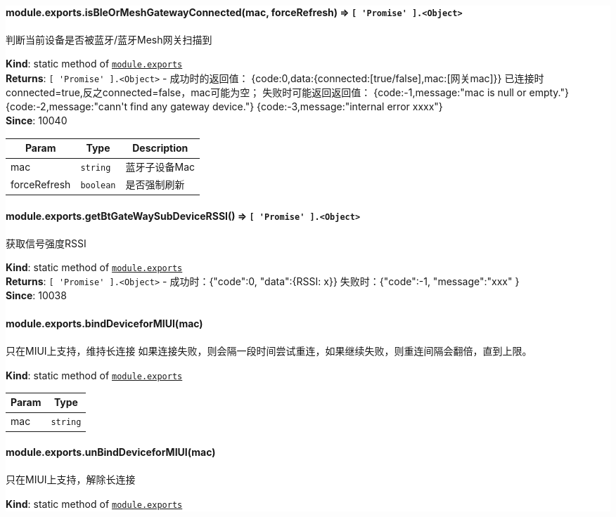 <a name="module_miot/device/bluetooth--module.exports.isBleOrMeshGatewayConnected"></a>

#### module.exports.isBleOrMeshGatewayConnected(mac, forceRefresh) ⇒ <code>[ &#x27;Promise&#x27; ].&lt;Object&gt;</code>
判断当前设备是否被蓝牙/蓝牙Mesh网关扫描到

**Kind**: static method of [<code>module.exports</code>](#exp_module_miot/device/bluetooth--module.exports)  
**Returns**: <code>[ &#x27;Promise&#x27; ].&lt;Object&gt;</code> - 成功时的返回值：
{code:0,data:{connected:[true/false],mac:[网关mac]}} 已连接时connected=true,反之connected=false，mac可能为空；
失败时可能返回返回值：
{code:-1,message:"mac is null or empty."}
{code:-2,message:"cann't find any gateway device."}
{code:-3,message:"internal error xxxx"}  
**Since**: 10040  

| Param | Type | Description |
| --- | --- | --- |
| mac | <code>string</code> | 蓝牙子设备Mac |
| forceRefresh | <code>boolean</code> | 是否强制刷新 |

<a name="module_miot/device/bluetooth--module.exports.getBtGateWaySubDeviceRSSI"></a>

#### module.exports.getBtGateWaySubDeviceRSSI() ⇒ <code>[ &#x27;Promise&#x27; ].&lt;Object&gt;</code>
获取信号强度RSSI

**Kind**: static method of [<code>module.exports</code>](#exp_module_miot/device/bluetooth--module.exports)  
**Returns**: <code>[ &#x27;Promise&#x27; ].&lt;Object&gt;</code> - 成功时：{"code":0, "data":{RSSI: x}}
失败时：{"code":-1, "message":"xxx" }  
**Since**: 10038  
<a name="module_miot/device/bluetooth--module.exports.bindDeviceforMIUI"></a>

#### module.exports.bindDeviceforMIUI(mac)
只在MIUI上支持，维持长连接 如果连接失败，则会隔一段时间尝试重连，如果继续失败，则重连间隔会翻倍，直到上限。

**Kind**: static method of [<code>module.exports</code>](#exp_module_miot/device/bluetooth--module.exports)  

| Param | Type |
| --- | --- |
| mac | <code>string</code> | 

<a name="module_miot/device/bluetooth--module.exports.unBindDeviceforMIUI"></a>

#### module.exports.unBindDeviceforMIUI(mac)
只在MIUI上支持，解除长连接

**Kind**: static method of [<code>module.exports</code>](#exp_module_miot/device/bluetooth--module.exports)  
